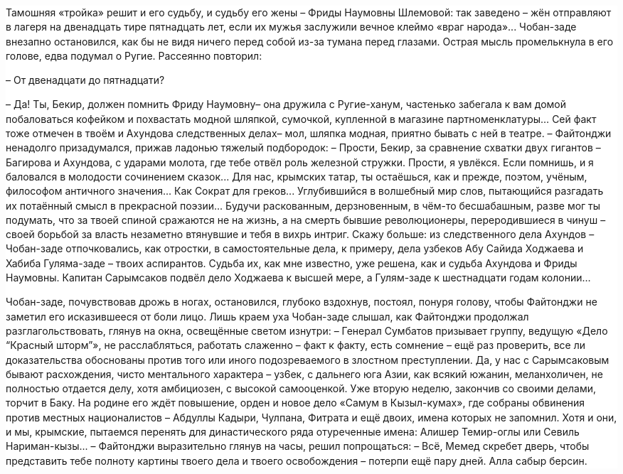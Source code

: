 Тамошняя «тройка» решит и его судьбу, и судьбу его жены – Фриды Наумовны Шлемовой: так заведено – жён отправляют в лагеря на двенадцать тире пятнадцать лет, если их мужья заслужили вечное клеймо «враг народа»... 
Чобан-заде внезапно остановился, как бы не видя ничего перед собой из-за тумана перед глазами.
Острая мысль промелькнула в его голове, едва подумал о Ругие.
Рассеянно повторил:

– От двенадцати до пятнадцати?

– Да!
Ты, Бекир, должен помнить Фриду Наумовну– она дружила с Ругие-ханум, частенько забегала к вам домой побаловаться кофейком и похвастать модной шляпкой, сумочкой, купленной в магазине партноменклатуры…
Сей факт тоже отмечен в твоём и Ахундова следственных делах– мол, шляпка модная, приятно бывать с ней в театре. – Файтонджи ненадолго призадумался, прижав ладонью тяжелый подбородок: 
– Прости, Бекир, за сравнение схватки двух гигантов – Багирова и Ахундова, с ударами молота, где тебе отвёл роль железной стружки.
Прости, я увлёкся.
Если помнишь, и я баловался в молодости сочинением сказок...
Для нас, крымских татар, ты остаёшься, как и прежде, поэтом, учёным, философом античного значения...
Как Сократ для греков...
Углубившийся в волшебный мир слов, пытающийся разгадать их потаённый смысл в прекрасной поэзии...
Будучи раскованным, дерзновенным, в чём-то бесшабашным, разве мог ты подумать, что за твоей спиной сражаются не на жизнь, а на смерть бывшие революционеры, переродившиеся в чинуш – своей борьбой за власть незаметно втянувшие и тебя в вихрь интриг. 
Скажу больше: из следственного дела Ахундов – Чобан-заде отпочковались, как отростки, в самостоятельные дела, к примеру, дела узбеков Абу Сайида Ходжаева и Хабиба Гуляма-заде – твоих аспирантов.
Судьба их, как мне известно, уже решена, как и судьба Ахундова и Фpиды Наумовны.
Капитан Сарымсаков подвёл дело Ходжаева к высшей мере, а Гулям-заде к шестнадцати годам колонии…

Чобан-заде, почувствовав дрожь в ногах, остановился, глубоко вздохнув, постоял, понуря голову, чтобы Файтонджи не заметил его исказившееся от боли лицо. 
Лишь краем уха Чобан-заде слышал, как Файтонджи продолжал разглагольствовать, глянув на окна, освещённые светом изнутри: 
– Генерал Сумбатов призывает группу, ведущую «Дело “Красный шторм”», не расслабляться, работать слаженно – факт к факту, есть сомнение – ещё раз проверить, все ли доказательства обоснованы против того или иного подозреваемого в злостном преступлении.
Да, у нас с Сарымсаковым бывают расхождения, чисто ментального характера – уз6ек, с дальнего юга Азии, как всякий южанин, меланхоличен, не полностью отдается делу, хотя амбициозен, с высокой самооценкой.
Уже вторую неделю, закончив со своими делами, торчит в Баку.
На родине его ждёт повышение, орден и новое дело «Самум в Кызыл-кумах», где собраны обвинения против местных националистов – Абдуллы Кадыри, Чулпана, Фитрата и ещё двоих, имена которых не запомнил.
Хотя и они, и мы, крымские, пытаемся перенять для династического ряда отуреченные имена: Алишер Темир-оглы или Севиль Нариман-кызы... – Файтонджи выразительно глянув на часы, решил попрощаться: – Всё, Мемед скребет дверь, чтобы представить тебе полноту картины твоего дела и твоего освобождения – потерпи ещё пару дней.
Алла сабыр берсин.
